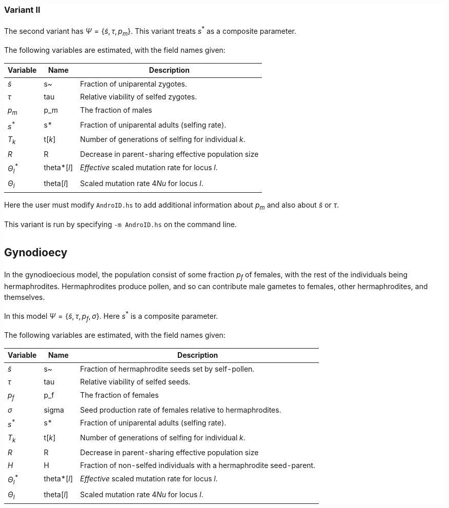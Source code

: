 ### Variant II
The second variant has $\Psi=\{\tilde{s},\tau,p_m\}$.  This variant treats
$s^*$ as a composite parameter.

The following variables are estimated, with the field names given:

| Variable | Name | Description |
| -------  | -----| ----------- |
| $\tilde{s}$ | s~ | Fraction of uniparental zygotes. |
| $\tau$ | tau | Relative viability of selfed zygotes. |
| $p_m$ | p_m | The fraction of males |
| $s^*$ | s* | Fraction of uniparental adults (selfing rate). |
| ${T_k}$ | t[$k$] | Number of generations of selfing for individual $k$. |
| $R$ | R | Decrease in parent-sharing effective population size |
| ${\Theta^*_l}$ | theta\*[$l$]       | *Effective* scaled mutation rate for locus $l$. |
| ${\Theta_l}$ | theta\[$l$]       | Scaled mutation rate $4Nu$ for locus $l$. |

Here the user must modify `AndroID.hs` to add additional information
about $p_m$ and also about $\tilde{s}$ or $\tau$.

This variant is run by specifying `-m AndroID.hs` on the
command line.

## Gynodioecy

In the gynodioecious model, the population consist of some fraction
$p_f$ of females, with the rest of the individuals being
hermaphrodites.  Hermaphrodites produce pollen, and so can contribute
male gametes to females, other hermaphrodites, and themselves.

In this model $\Psi=\{\tilde{s},\tau,p_f,\sigma\}$.  Here $s^*$ is a
composite parameter.

The following variables are estimated, with the field names given:

| Variable | Name | Description |
| -------  | -----| ----------- |
| $\tilde{s}$ | s~ | Fraction of hermaphrodite seeds set by self-pollen. |
| $\tau$ | tau | Relative viability of selfed seeds. |
| $p_f$ | p_f | The fraction of females |
| $\sigma$ | sigma | Seed production rate of females relative to hermaphrodites. |
| $s^*$ | s* | Fraction of uniparental adults (selfing rate). |
| ${T_k}$ | t[$k$] | Number of generations of selfing for individual $k$. |
| $R$ | R | Decrease in parent-sharing effective population size |
| $H$ | H | Fraction of non-selfed individuals with a hermaphrodite seed-parent. |
| ${\Theta^*_l}$ | theta\*[$l$]       | *Effective* scaled mutation rate for locus $l$. |
| ${\Theta_l}$ | theta\[$l$]       | Scaled mutation rate $4Nu$ for locus $l$. |
